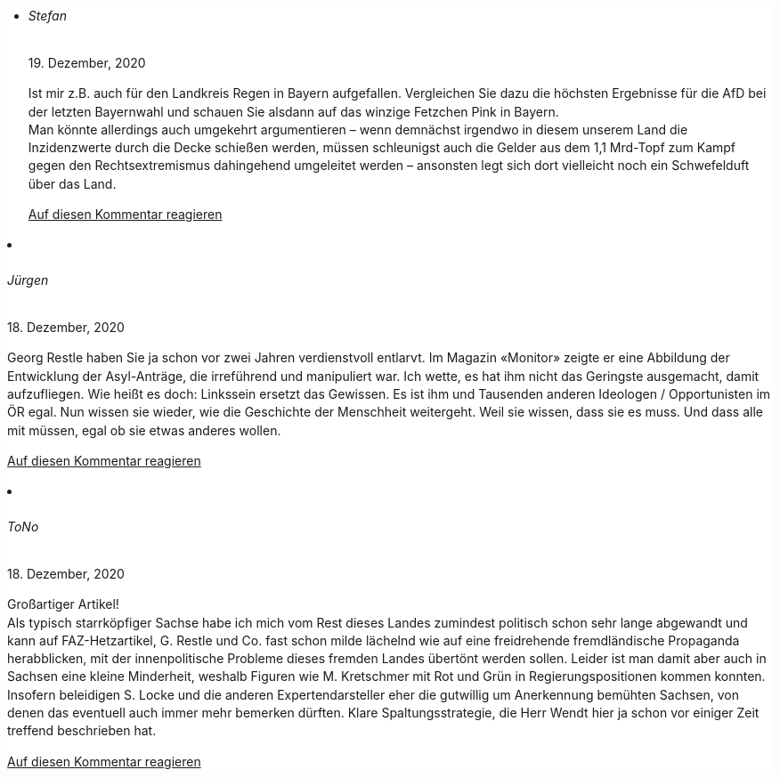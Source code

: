 
<ul class="children">
<li class="comment even depth-2 clearfix" id="li-comment-99326">
<h6 class="author">Stefan</h6> <span class="date">19. Dezember, 2020</span>



Ist mir z.B. auch für den Landkreis Regen in Bayern aufgefallen. Vergleichen Sie dazu die höchsten Ergebnisse für die AfD bei der letzten Bayernwahl und schauen Sie alsdann auf das winzige Fetzchen Pink in Bayern.<br>
Man könnte allerdings auch umgekehrt argumentieren &#8211; wenn demnächst irgendwo in diesem unserem Land die Inzidenzwerte durch die Decke schießen werden, müssen schleunigst auch die Gelder aus dem 1,1 Mrd-Topf zum Kampf gegen den Rechtsextremismus dahingehend umgeleitet werden &#8211; ansonsten legt sich dort vielleicht noch ein Schwefelduft über das Land.

<a rel="nofollow" class="comment-reply-link" href="#comment-99326" data-commentid="99326" data-postid="12605" data-belowelement="comment-99326" data-respondelement="respond" data-replyto="Antworte auf Stefan" aria-label="Antworte auf Stefan">Auf diesen Kommentar reagieren</a> 


</li>
</ul>
</li>
<li class="comment odd alt thread-even depth-1 clearfix" id="li-comment-99147">
<h6 class="author">Jürgen</h6> <span class="date">18. Dezember, 2020</span>



Georg Restle haben Sie ja schon vor zwei Jahren verdienstvoll entlarvt. Im Magazin «Monitor» zeigte er eine Abbildung der Entwicklung der Asyl-Anträge, die irreführend und manipuliert war. Ich wette, es hat ihm nicht das Geringste ausgemacht, damit aufzufliegen. Wie heißt es doch: Linkssein ersetzt das Gewissen. Es ist ihm und Tausenden anderen Ideologen / Opportunisten im ÖR egal. Nun wissen sie wieder, wie die Geschichte der Menschheit weitergeht. Weil sie wissen, dass sie es muss. Und dass alle mit müssen, egal ob sie etwas anderes wollen.

<a rel="nofollow" class="comment-reply-link" href="#comment-99147" data-commentid="99147" data-postid="12605" data-belowelement="comment-99147" data-respondelement="respond" data-replyto="Antworte auf Jürgen" aria-label="Antworte auf Jürgen">Auf diesen Kommentar reagieren</a> 


</li>
<li class="comment even thread-odd thread-alt depth-1 clearfix" id="li-comment-99151">
<h6 class="author">ToNo</h6> <span class="date">18. Dezember, 2020</span>



Großartiger Artikel!<br>
Als typisch starrköpfiger Sachse habe ich mich vom Rest dieses Landes zumindest politisch schon sehr lange abgewandt und kann auf FAZ-Hetzartikel, G. Restle und Co. fast schon milde lächelnd wie auf eine freidrehende fremdländische Propaganda herabblicken, mit der innenpolitische Probleme dieses fremden Landes übertönt werden sollen. Leider ist man damit aber auch in Sachsen eine kleine Minderheit, weshalb Figuren wie M. Kretschmer mit Rot und Grün in Regierungspositionen kommen konnten. Insofern beleidigen S. Locke und die anderen Expertendarsteller eher die gutwillig um Anerkennung bemühten Sachsen, von denen das eventuell auch immer mehr bemerken dürften. Klare Spaltungsstrategie, die Herr Wendt hier ja schon vor einiger Zeit treffend beschrieben hat.

<a rel="nofollow" class="comment-reply-link" href="#comment-99151" data-commentid="99151" data-postid="12605" data-belowelement="comment-99151" data-respondelement="respond" data-replyto="Antworte auf ToNo" aria-label="Antworte auf ToNo">Auf diesen Kommentar reagieren</a> 
